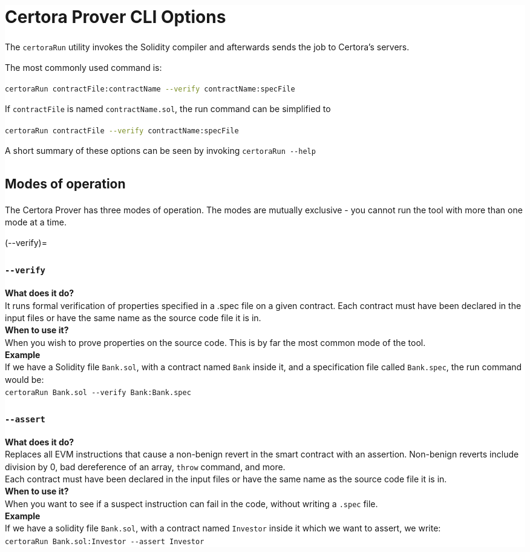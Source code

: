 Certora Prover CLI Options
==========================

The `certoraRun` utility invokes the Solidity compiler and afterwards sends the job to Certora’s servers. 

The most commonly used command is:

```bash
certoraRun contractFile:contractName --verify contractName:specFile
```

If `contractFile` is named `contractName.sol`, the run command can be simplified to  
```bash
certoraRun contractFile --verify contractName:specFile
```

A short summary of these options can be seen by invoking `certoraRun --help`

```{contents} Overview
```

Modes of operation
------------------

The Certora Prover has three modes of operation. The modes are mutually exclusive - you cannot run the tool with more than one mode at a time.

(--verify)=
### `--verify`

**What does it do?**  
It runs formal verification of properties specified in a .spec file on a given contract. Each contract must have been declared in the input files or have the same name as the source code file it is in.  
**When to use it?**  
When you wish to prove properties on the source code. This is by far the most common mode of the tool.  
**Example**  
If we have a Solidity file `Bank.sol`, with a contract named `Bank` inside it, and a specification file called `Bank.spec`, the run command would be:  
`certoraRun Bank.sol --verify Bank:Bank.spec`

### `--assert`

**What does it do?**  
Replaces all EVM instructions that cause a non-benign revert in the smart contract with an assertion. Non-benign reverts include division by 0, bad dereference of an array, `throw` command, and more.  
Each contract must have been declared in the input files or have the same name as the source code file it is in.  
**When to use it?**  
When you want to see if a suspect instruction can fail in the code, without writing a `.spec` file.  
**Example**  
If we have a solidity file `Bank.sol`, with a contract named `Investor` inside it which we want to assert, we write:  
`certoraRun Bank.sol:Investor --assert Investor`
